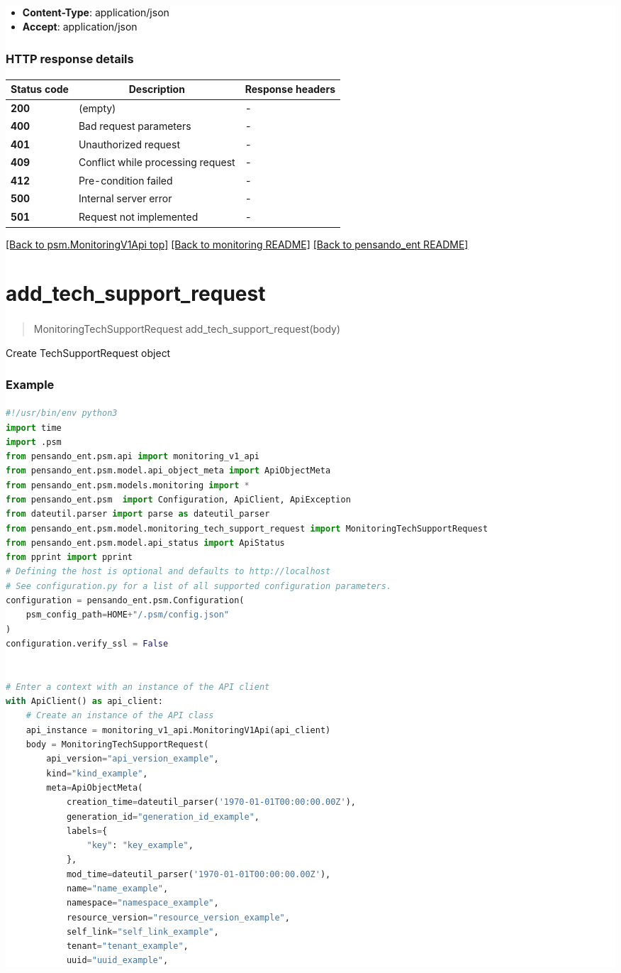  - **Content-Type**: application/json
 - **Accept**: application/json

### HTTP response details
| Status code | Description | Response headers |
|-------------|-------------|------------------|
**200** | (empty) |  -  |
**400** | Bad request parameters |  -  |
**401** | Unauthorized request |  -  |
**409** | Conflict while processing request |  -  |
**412** | Pre-condition failed |  -  |
**500** | Internal server error |  -  |
**501** | Request not implemented |  -  |

[[Back to psm.MonitoringV1Api top]](#psm.MonitoringV1Api) [[Back to monitoring README]](../psm/docs/monitoring/README.md) [[Back to pensando_ent README]](../README.md)

# **add_tech_support_request**
> MonitoringTechSupportRequest add_tech_support_request(body)

Create TechSupportRequest object

### Example

```python
#!/usr/bin/env python3
import time
import .psm
from pensando_ent.psm.api import monitoring_v1_api
from pensando_ent.psm.model.api_object_meta import ApiObjectMeta
from pensando_ent.psm.models.monitoring import *
from pensando_ent.psm  import Configuration, ApiClient, ApiException
from dateutil.parser import parse as dateutil_parser
from pensando_ent.psm.model.monitoring_tech_support_request import MonitoringTechSupportRequest
from pensando_ent.psm.model.api_status import ApiStatus
from pprint import pprint
# Defining the host is optional and defaults to http://localhost
# See configuration.py for a list of all supported configuration parameters.
configuration = pensando_ent.psm.Configuration(
    psm_config_path=HOME+"/.psm/config.json"
)
configuration.verify_ssl = False


# Enter a context with an instance of the API client
with ApiClient() as api_client:
    # Create an instance of the API class
    api_instance = monitoring_v1_api.MonitoringV1Api(api_client)
    body = MonitoringTechSupportRequest(
        api_version="api_version_example",
        kind="kind_example",
        meta=ApiObjectMeta(
            creation_time=dateutil_parser('1970-01-01T00:00:00.00Z'),
            generation_id="generation_id_example",
            labels={
                "key": "key_example",
            },
            mod_time=dateutil_parser('1970-01-01T00:00:00.00Z'),
            name="name_example",
            namespace="namespace_example",
            resource_version="resource_version_example",
            self_link="self_link_example",
            tenant="tenant_example",
            uuid="uuid_example",
```